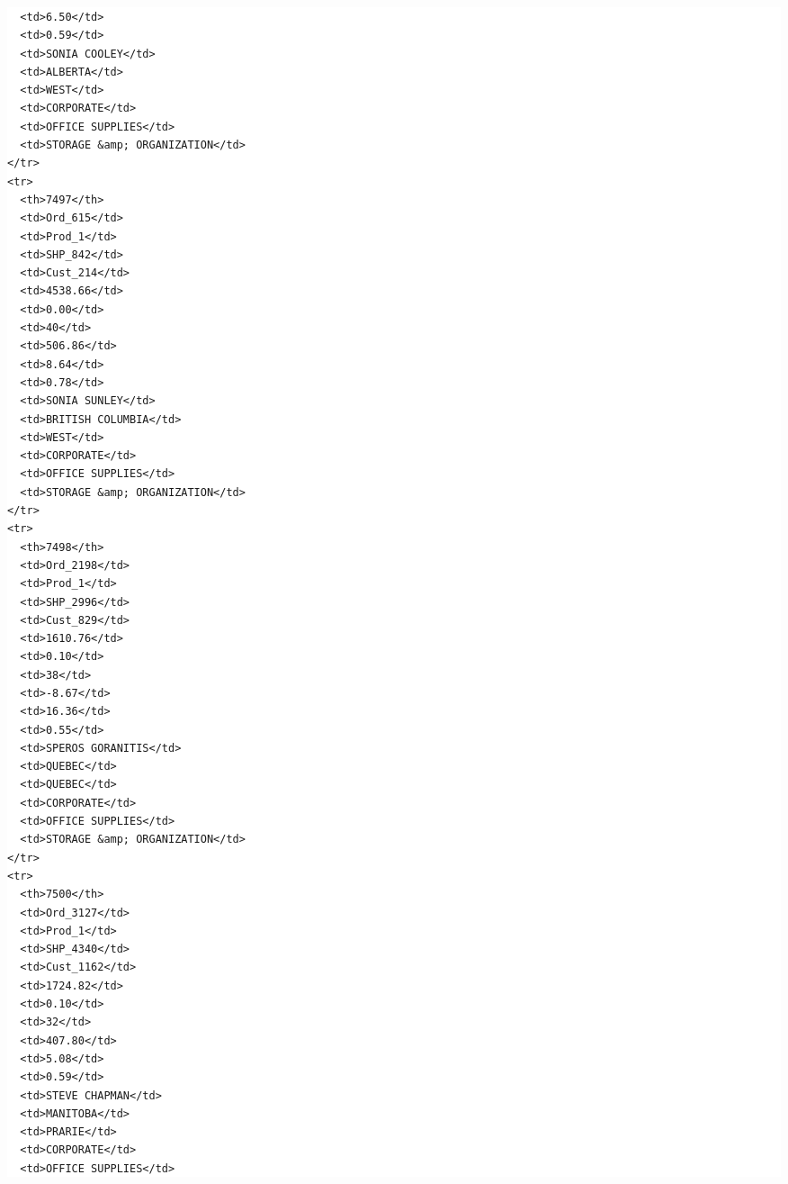       <td>6.50</td>
      <td>0.59</td>
      <td>SONIA COOLEY</td>
      <td>ALBERTA</td>
      <td>WEST</td>
      <td>CORPORATE</td>
      <td>OFFICE SUPPLIES</td>
      <td>STORAGE &amp; ORGANIZATION</td>
    </tr>
    <tr>
      <th>7497</th>
      <td>Ord_615</td>
      <td>Prod_1</td>
      <td>SHP_842</td>
      <td>Cust_214</td>
      <td>4538.66</td>
      <td>0.00</td>
      <td>40</td>
      <td>506.86</td>
      <td>8.64</td>
      <td>0.78</td>
      <td>SONIA SUNLEY</td>
      <td>BRITISH COLUMBIA</td>
      <td>WEST</td>
      <td>CORPORATE</td>
      <td>OFFICE SUPPLIES</td>
      <td>STORAGE &amp; ORGANIZATION</td>
    </tr>
    <tr>
      <th>7498</th>
      <td>Ord_2198</td>
      <td>Prod_1</td>
      <td>SHP_2996</td>
      <td>Cust_829</td>
      <td>1610.76</td>
      <td>0.10</td>
      <td>38</td>
      <td>-8.67</td>
      <td>16.36</td>
      <td>0.55</td>
      <td>SPEROS GORANITIS</td>
      <td>QUEBEC</td>
      <td>QUEBEC</td>
      <td>CORPORATE</td>
      <td>OFFICE SUPPLIES</td>
      <td>STORAGE &amp; ORGANIZATION</td>
    </tr>
    <tr>
      <th>7500</th>
      <td>Ord_3127</td>
      <td>Prod_1</td>
      <td>SHP_4340</td>
      <td>Cust_1162</td>
      <td>1724.82</td>
      <td>0.10</td>
      <td>32</td>
      <td>407.80</td>
      <td>5.08</td>
      <td>0.59</td>
      <td>STEVE CHAPMAN</td>
      <td>MANITOBA</td>
      <td>PRARIE</td>
      <td>CORPORATE</td>
      <td>OFFICE SUPPLIES</td>